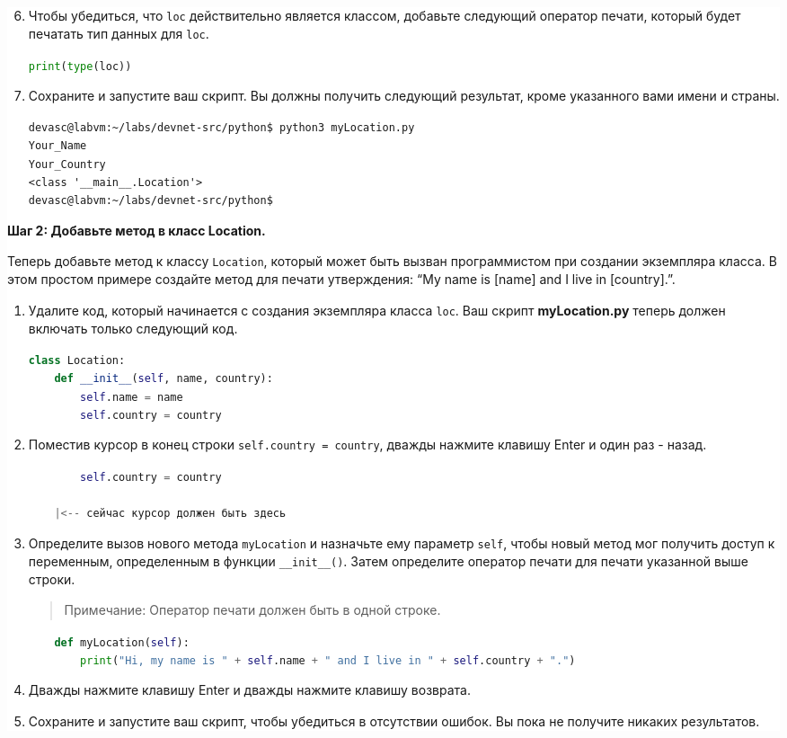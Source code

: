 6.	Чтобы убедиться, что `loc` действительно является классом, добавьте следующий оператор печати, который будет печатать тип данных для `loc`.

    ```python
    print(type(loc))
    ```

7.	Сохраните и запустите ваш скрипт. Вы должны получить следующий результат, кроме указанного вами имени и страны.

    ```
    devasc@labvm:~/labs/devnet-src/python$ python3 myLocation.py 
    Your_Name
    Your_Country
    <class '__main__.Location'>
    devasc@labvm:~/labs/devnet-src/python$
    ```

**Шаг 2: Добавьте метод в класс Location.**

Теперь добавьте метод к классу `Location`, который может быть вызван программистом при создании экземпляра класса. В этом простом примере создайте метод для печати утверждения: “My name is [name] and I live in [country].”.

1.	Удалите код, который начинается с создания экземпляра класса `loc`. Ваш скрипт **myLocation.py** теперь должен включать только следующий код.

    ```python
    class Location:
        def __init__(self, name, country):
            self.name = name
            self.country = country
    ```

2.	Поместив курсор в конец строки `self.country = country`, дважды нажмите клавишу Enter и один раз - назад.

    ```python
            self.country = country

        |<-- сейчас курсор должен быть здесь
    ```

3.	Определите вызов нового метода `myLocation` и назначьте ему параметр `self`, чтобы новый метод мог получить доступ к переменным, определенным в функции `__init__()`. Затем определите оператор печати для печати указанной выше строки.

    > Примечание: Оператор печати должен быть в одной строке.

    ```python
        def myLocation(self):
            print("Hi, my name is " + self.name + " and I live in " + self.country + ".")
    ```

4.	Дважды нажмите клавишу Enter и дважды нажмите клавишу возврата.

5.	Сохраните и запустите ваш скрипт, чтобы убедиться в отсутствии ошибок. Вы пока не получите никаких результатов.
